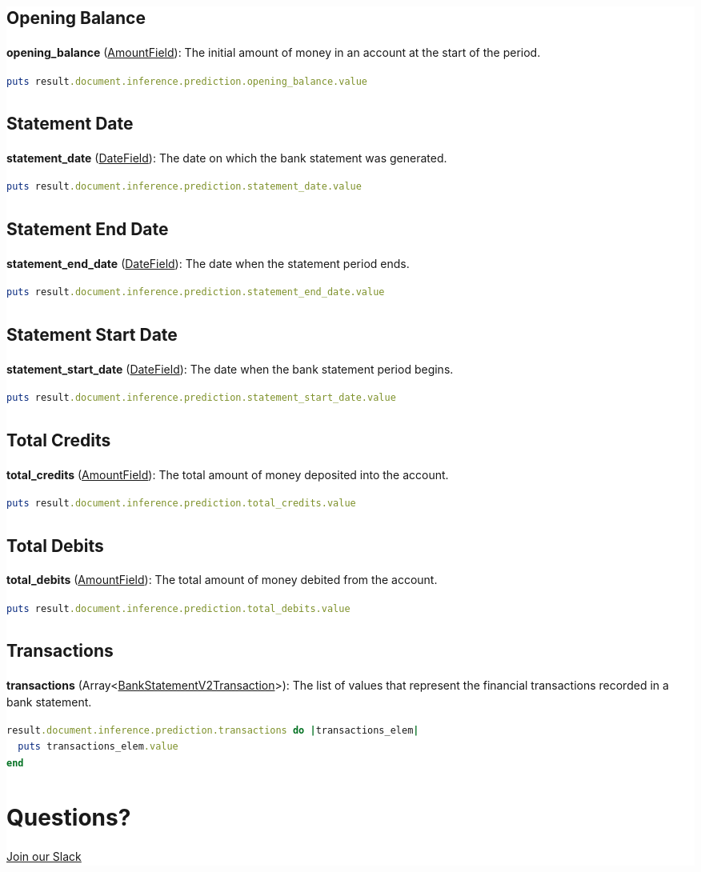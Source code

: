 ## Opening Balance
**opening_balance** ([AmountField](#amount-field)): The initial amount of money in an account at the start of the period.

```rb
puts result.document.inference.prediction.opening_balance.value
```

## Statement Date
**statement_date** ([DateField](#date-field)): The date on which the bank statement was generated.

```rb
puts result.document.inference.prediction.statement_date.value
```

## Statement End Date
**statement_end_date** ([DateField](#date-field)): The date when the statement period ends.

```rb
puts result.document.inference.prediction.statement_end_date.value
```

## Statement Start Date
**statement_start_date** ([DateField](#date-field)): The date when the bank statement period begins.

```rb
puts result.document.inference.prediction.statement_start_date.value
```

## Total Credits
**total_credits** ([AmountField](#amount-field)): The total amount of money deposited into the account.

```rb
puts result.document.inference.prediction.total_credits.value
```

## Total Debits
**total_debits** ([AmountField](#amount-field)): The total amount of money debited from the account.

```rb
puts result.document.inference.prediction.total_debits.value
```

## Transactions
**transactions** (Array<[BankStatementV2Transaction](#transactions-field)>): The list of values that represent the financial transactions recorded in a bank statement.

```rb
result.document.inference.prediction.transactions do |transactions_elem|
  puts transactions_elem.value
end
```

# Questions?
[Join our Slack](https://join.slack.com/t/mindee-community/shared_invite/zt-2d0ds7dtz-DPAF81ZqTy20chsYpQBW5g)
